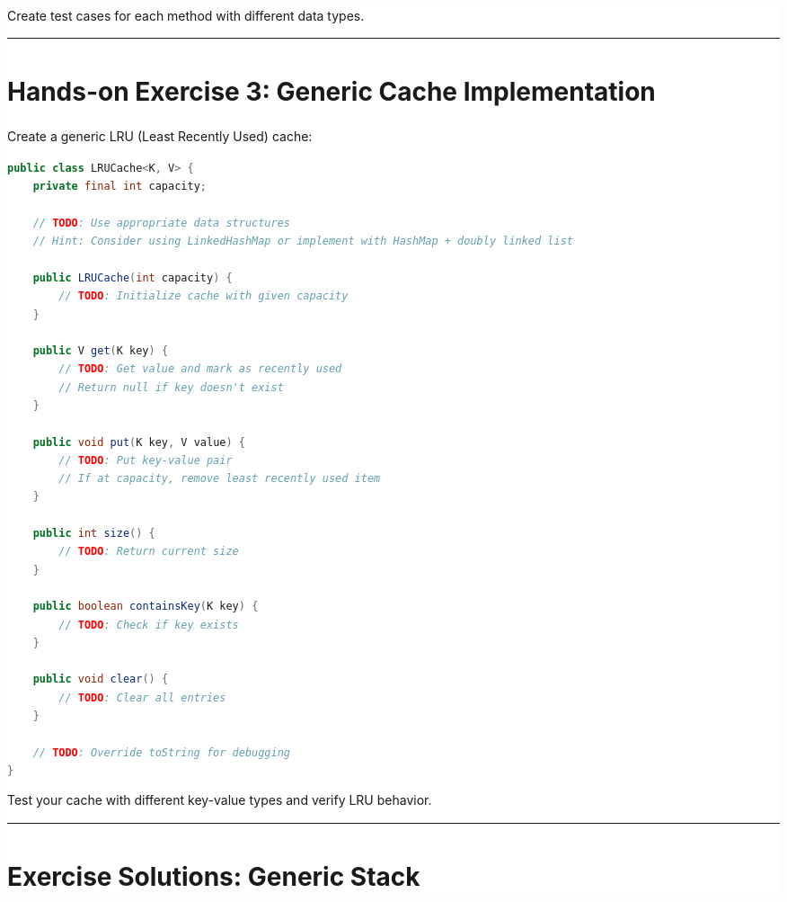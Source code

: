 Create test cases for each method with different data types.

---

# Hands-on Exercise 3: Generic Cache Implementation

Create a generic LRU (Least Recently Used) cache:

```java
public class LRUCache<K, V> {
    private final int capacity;
    
    // TODO: Use appropriate data structures
    // Hint: Consider using LinkedHashMap or implement with HashMap + doubly linked list
    
    public LRUCache(int capacity) {
        // TODO: Initialize cache with given capacity
    }
    
    public V get(K key) {
        // TODO: Get value and mark as recently used
        // Return null if key doesn't exist
    }
    
    public void put(K key, V value) {
        // TODO: Put key-value pair
        // If at capacity, remove least recently used item
    }
    
    public int size() {
        // TODO: Return current size
    }
    
    public boolean containsKey(K key) {
        // TODO: Check if key exists
    }
    
    public void clear() {
        // TODO: Clear all entries
    }
    
    // TODO: Override toString for debugging
}
```

Test your cache with different key-value types and verify LRU behavior.

---

# Exercise Solutions: Generic Stack
